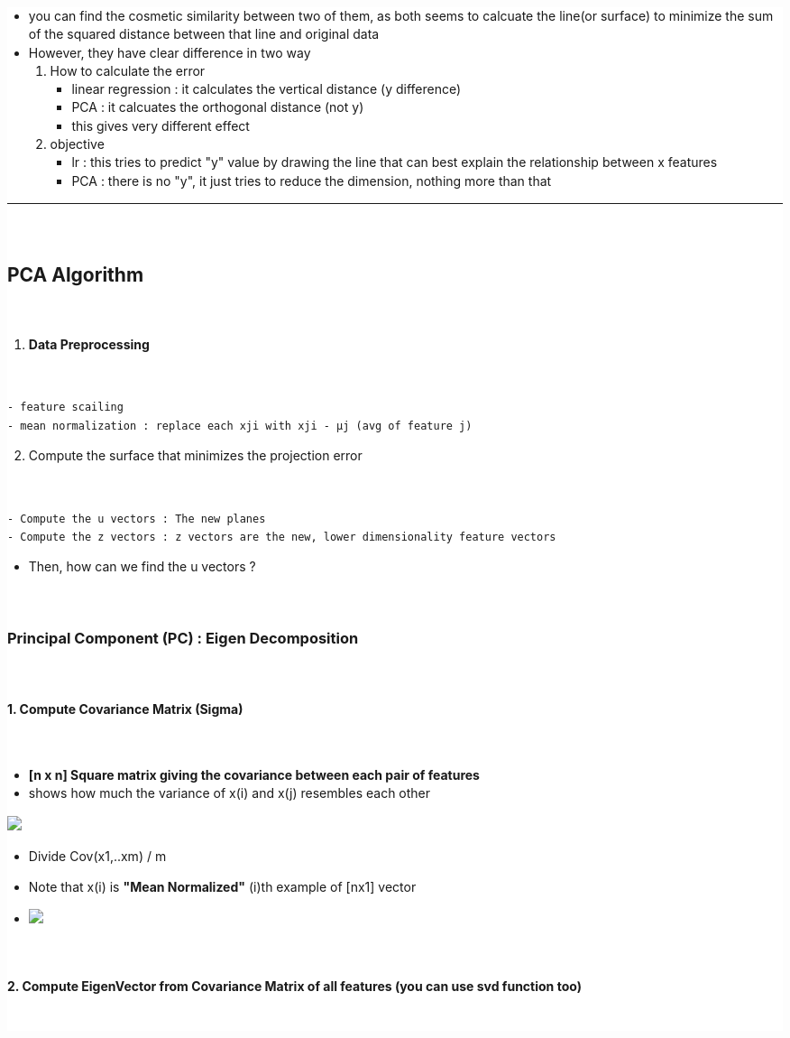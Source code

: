 - you can find the cosmetic similarity between two of them, as both seems to calcuate the line(or surface) to minimize the sum of the squared distance between that line and original data
- However, they have clear difference in two way
    1. How to calculate the error
        - linear regression : it calculates the vertical distance (y difference) 
        - PCA : it calcuates the orthogonal distance (not y)
        - this gives very different effect 
    2. objective 
        - lr : this tries to predict "y" value by drawing the line that can best explain the relationship between x features
        - PCA : there is no "y", it just tries to reduce the dimension, nothing more than that

---
<br/>

## **PCA Algorithm**
<br/>

1. **Data Preprocessing**
<br/>

    - feature scailing 
    - mean normalization : replace each xji with xji - μj (avg of feature j)

2. Compute the surface that minimizes the projection error
<br/>

    - Compute the u vectors : The new planes
    - Compute the z vectors : z vectors are the new, lower dimensionality feature vectors    
    
- Then, how can we find the u vectors ?

<br/>

### **Principal Component (PC) : Eigen Decomposition**

<br/>

#### 1. Compute **Covariance Matrix (Sigma)**
<br/>

- **[n x n] Square matrix giving the covariance between each pair of features**
- shows how much the variance of x(i) and x(j) resembles each other

<img src="https://user-images.githubusercontent.com/92680829/157807419-b21a3767-aaab-4575-ad01-c1bc44a54b9e.png" width="340" >
    
- Divide Cov(x1,..xm) / m 
- Note that x(i) is **"Mean Normalized"** (i)th example of [nx1] vector 

- <img src="https://user-images.githubusercontent.com/92680829/157807701-9c052b37-3c56-452e-97a7-4ca8a1afa1aa.png"  width="200">

<br/>

#### 2. Compute **EigenVector** from Covariance Matrix of all features (you can use **svd function** too)
<br/>
